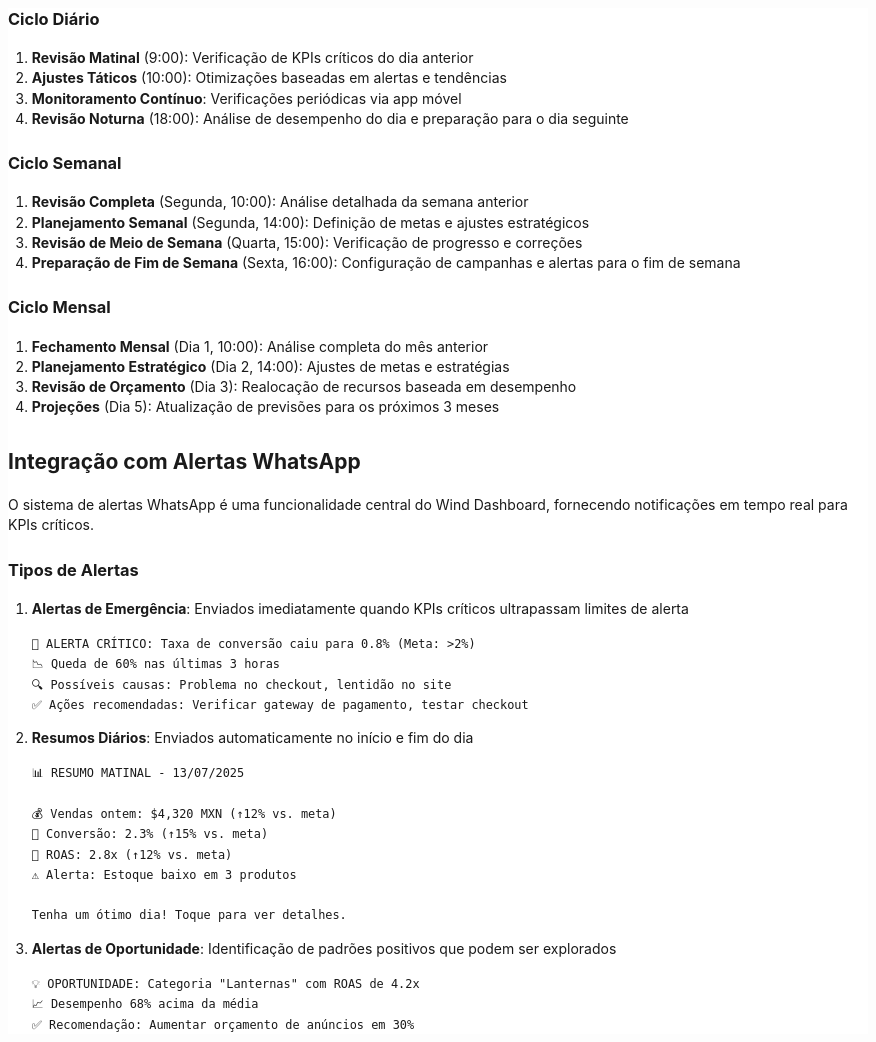 ### Ciclo Diário

1. **Revisão Matinal** (9:00): Verificação de KPIs críticos do dia anterior
2. **Ajustes Táticos** (10:00): Otimizações baseadas em alertas e tendências
3. **Monitoramento Contínuo**: Verificações periódicas via app móvel
4. **Revisão Noturna** (18:00): Análise de desempenho do dia e preparação para o dia seguinte

### Ciclo Semanal

1. **Revisão Completa** (Segunda, 10:00): Análise detalhada da semana anterior
2. **Planejamento Semanal** (Segunda, 14:00): Definição de metas e ajustes estratégicos
3. **Revisão de Meio de Semana** (Quarta, 15:00): Verificação de progresso e correções
4. **Preparação de Fim de Semana** (Sexta, 16:00): Configuração de campanhas e alertas para o fim de semana

### Ciclo Mensal

1. **Fechamento Mensal** (Dia 1, 10:00): Análise completa do mês anterior
2. **Planejamento Estratégico** (Dia 2, 14:00): Ajustes de metas e estratégias
3. **Revisão de Orçamento** (Dia 3): Realocação de recursos baseada em desempenho
4. **Projeções** (Dia 5): Atualização de previsões para os próximos 3 meses

## Integração com Alertas WhatsApp

O sistema de alertas WhatsApp é uma funcionalidade central do Wind Dashboard, fornecendo notificações em tempo real para KPIs críticos.

### Tipos de Alertas

1. **Alertas de Emergência**: Enviados imediatamente quando KPIs críticos ultrapassam limites de alerta
   ```
   🚨 ALERTA CRÍTICO: Taxa de conversão caiu para 0.8% (Meta: >2%)
   📉 Queda de 60% nas últimas 3 horas
   🔍 Possíveis causas: Problema no checkout, lentidão no site
   ✅ Ações recomendadas: Verificar gateway de pagamento, testar checkout
   ```

2. **Resumos Diários**: Enviados automaticamente no início e fim do dia
   ```
   📊 RESUMO MATINAL - 13/07/2025
   
   💰 Vendas ontem: $4,320 MXN (↑12% vs. meta)
   🛒 Conversão: 2.3% (↑15% vs. meta)
   📱 ROAS: 2.8x (↑12% vs. meta)
   ⚠️ Alerta: Estoque baixo em 3 produtos
   
   Tenha um ótimo dia! Toque para ver detalhes.
   ```

3. **Alertas de Oportunidade**: Identificação de padrões positivos que podem ser explorados
   ```
   💡 OPORTUNIDADE: Categoria "Lanternas" com ROAS de 4.2x
   📈 Desempenho 68% acima da média
   ✅ Recomendação: Aumentar orçamento de anúncios em 30%
   ```
